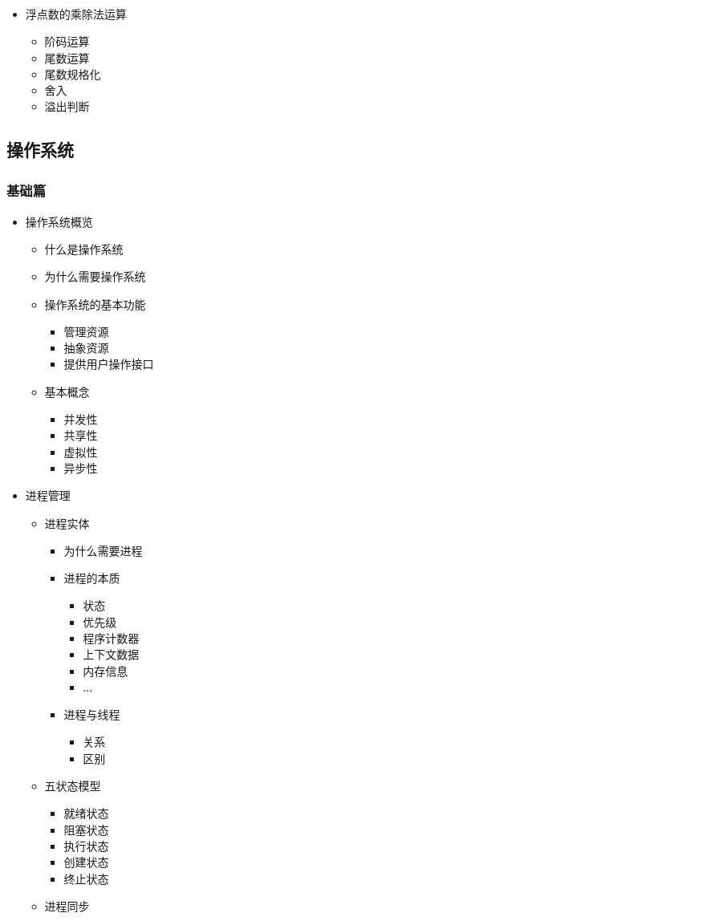 - 浮点数的乘除法运算

	- 阶码运算
	- 尾数运算
	- 尾数规格化
	- 舍入
	- 溢出判断

## 操作系统

### 基础篇

- 操作系统概览

	- 什么是操作系统
	- 为什么需要操作系统
	- 操作系统的基本功能

		- 管理资源
		- 抽象资源
		- 提供用户操作接口

	- 基本概念

		- 并发性
		- 共享性
		- 虚拟性
		- 异步性

- 进程管理

	- 进程实体

		- 为什么需要进程
		- 进程的本质

			- 状态
			- 优先级
			- 程序计数器
			- 上下文数据
			- 内存信息
			- ...

		- 进程与线程

			- 关系
			- 区别

	- 五状态模型

		- 就绪状态
		- 阻塞状态
		- 执行状态
		- 创建状态
		- 终止状态

	- 进程同步
